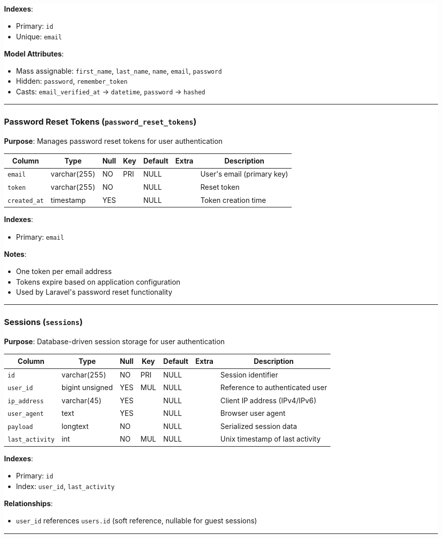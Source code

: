 **Indexes**: 
- Primary: `id`
- Unique: `email`

**Model Attributes**:
- Mass assignable: `first_name`, `last_name`, `name`, `email`, `password`
- Hidden: `password`, `remember_token`
- Casts: `email_verified_at` → `datetime`, `password` → `hashed`

---

### Password Reset Tokens (`password_reset_tokens`)
**Purpose**: Manages password reset tokens for user authentication

| Column | Type | Null | Key | Default | Extra | Description |
|--------|------|------|-----|---------|--------|-------------|
| `email` | varchar(255) | NO | PRI | NULL | | User's email (primary key) |
| `token` | varchar(255) | NO | | NULL | | Reset token |
| `created_at` | timestamp | YES | | NULL | | Token creation time |

**Indexes**: 
- Primary: `email`

**Notes**: 
- One token per email address
- Tokens expire based on application configuration
- Used by Laravel's password reset functionality

---

### Sessions (`sessions`)
**Purpose**: Database-driven session storage for user authentication

| Column | Type | Null | Key | Default | Extra | Description |
|--------|------|------|-----|---------|--------|-------------|
| `id` | varchar(255) | NO | PRI | NULL | | Session identifier |
| `user_id` | bigint unsigned | YES | MUL | NULL | | Reference to authenticated user |
| `ip_address` | varchar(45) | YES | | NULL | | Client IP address (IPv4/IPv6) |
| `user_agent` | text | YES | | NULL | | Browser user agent |
| `payload` | longtext | NO | | NULL | | Serialized session data |
| `last_activity` | int | NO | MUL | NULL | | Unix timestamp of last activity |

**Indexes**: 
- Primary: `id`
- Index: `user_id`, `last_activity`

**Relationships**:
- `user_id` references `users.id` (soft reference, nullable for guest sessions)

---